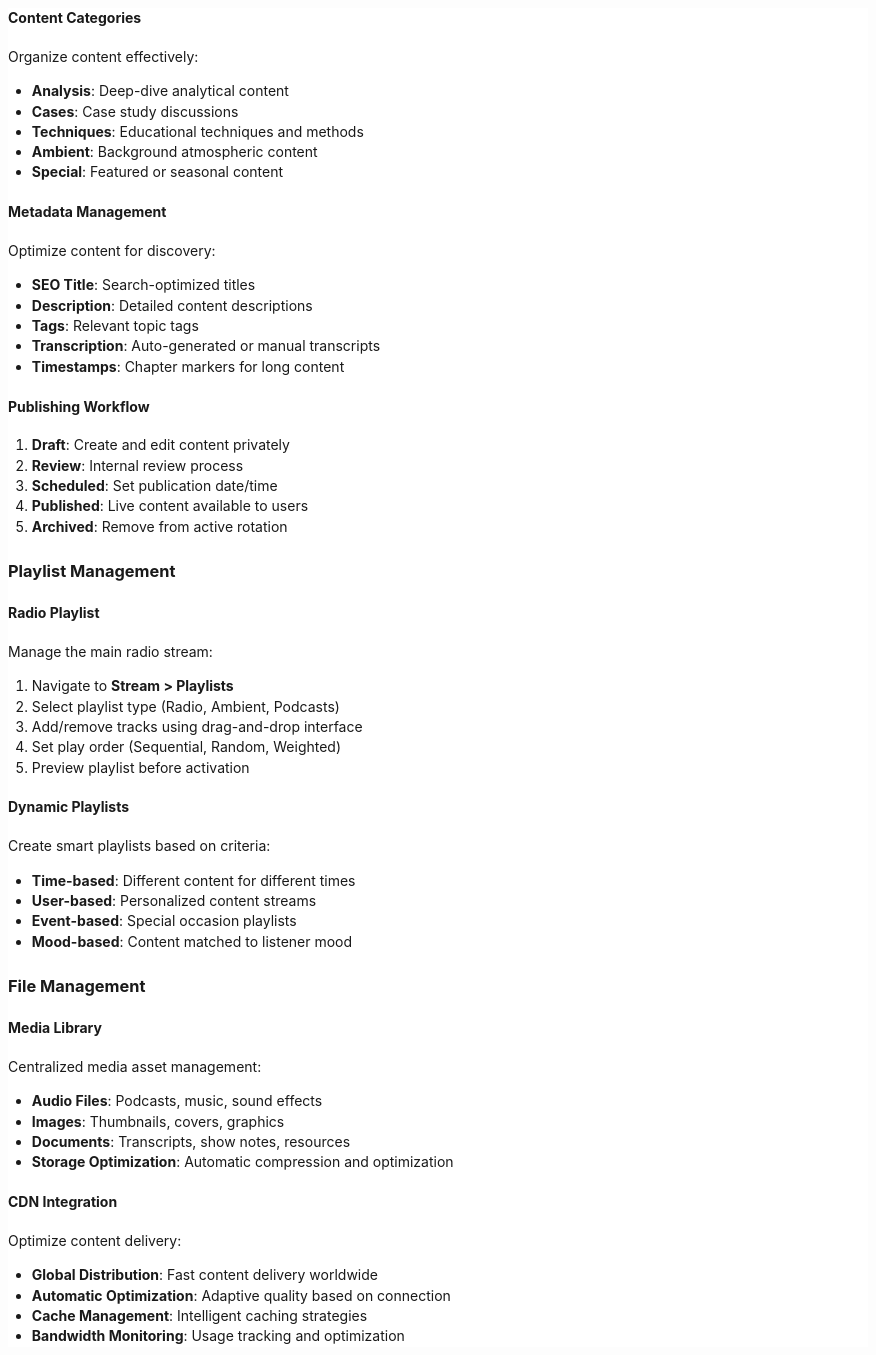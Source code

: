 #### **Content Categories**
Organize content effectively:
- **Analysis**: Deep-dive analytical content
- **Cases**: Case study discussions  
- **Techniques**: Educational techniques and methods
- **Ambient**: Background atmospheric content
- **Special**: Featured or seasonal content

#### **Metadata Management**
Optimize content for discovery:
- **SEO Title**: Search-optimized titles
- **Description**: Detailed content descriptions
- **Tags**: Relevant topic tags
- **Transcription**: Auto-generated or manual transcripts
- **Timestamps**: Chapter markers for long content

#### **Publishing Workflow**
1. **Draft**: Create and edit content privately
2. **Review**: Internal review process
3. **Scheduled**: Set publication date/time
4. **Published**: Live content available to users
5. **Archived**: Remove from active rotation

### Playlist Management

#### **Radio Playlist**
Manage the main radio stream:
1. Navigate to **Stream > Playlists**
2. Select playlist type (Radio, Ambient, Podcasts)
3. Add/remove tracks using drag-and-drop interface
4. Set play order (Sequential, Random, Weighted)
5. Preview playlist before activation

#### **Dynamic Playlists**
Create smart playlists based on criteria:
- **Time-based**: Different content for different times
- **User-based**: Personalized content streams
- **Event-based**: Special occasion playlists
- **Mood-based**: Content matched to listener mood

### File Management

#### **Media Library**
Centralized media asset management:
- **Audio Files**: Podcasts, music, sound effects
- **Images**: Thumbnails, covers, graphics
- **Documents**: Transcripts, show notes, resources
- **Storage Optimization**: Automatic compression and optimization

#### **CDN Integration**
Optimize content delivery:
- **Global Distribution**: Fast content delivery worldwide
- **Automatic Optimization**: Adaptive quality based on connection
- **Cache Management**: Intelligent caching strategies
- **Bandwidth Monitoring**: Usage tracking and optimization
